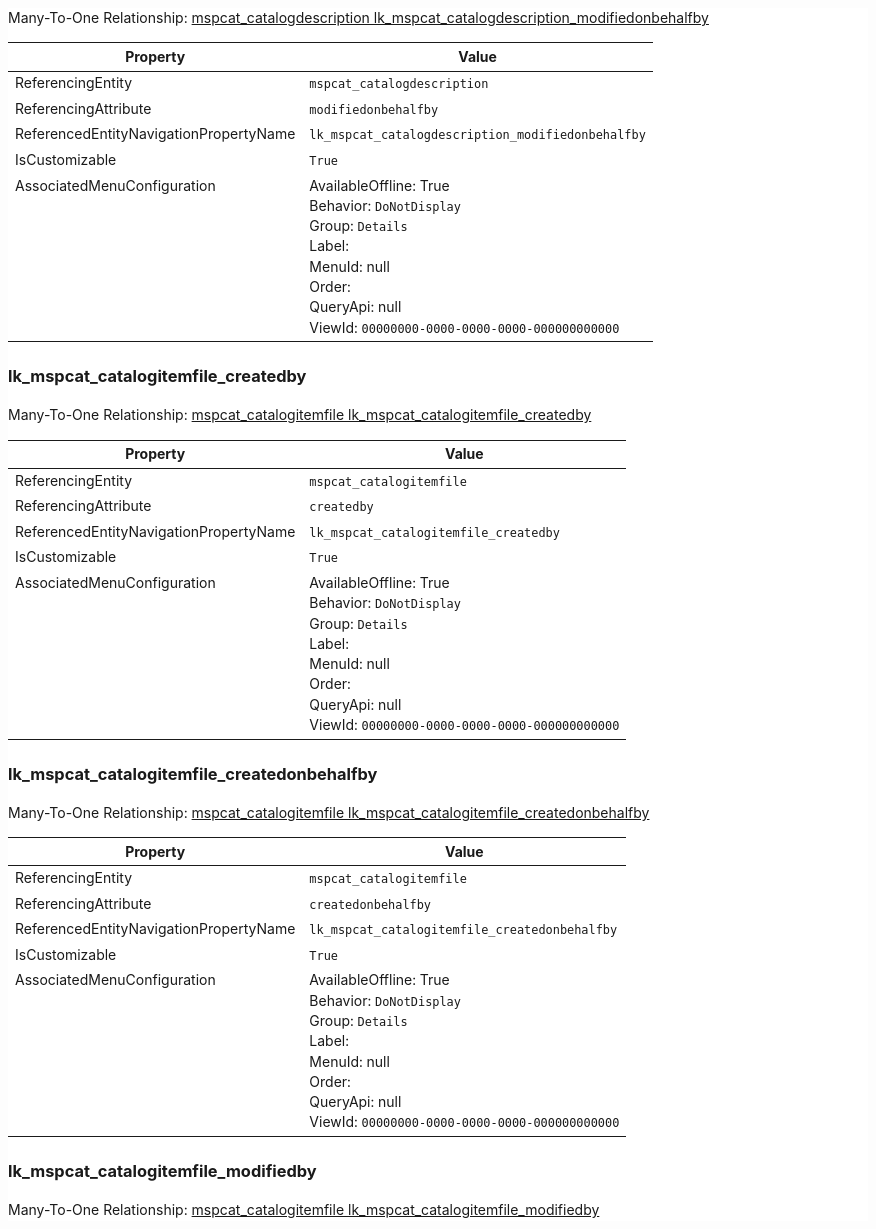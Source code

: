 Many-To-One Relationship: [mspcat_catalogdescription lk_mspcat_catalogdescription_modifiedonbehalfby](mspcat_catalogdescription.md#BKMK_lk_mspcat_catalogdescription_modifiedonbehalfby)

|Property|Value|
|---|---|
|ReferencingEntity|`mspcat_catalogdescription`|
|ReferencingAttribute|`modifiedonbehalfby`|
|ReferencedEntityNavigationPropertyName|`lk_mspcat_catalogdescription_modifiedonbehalfby`|
|IsCustomizable|`True`|
|AssociatedMenuConfiguration|AvailableOffline: True<br />Behavior: `DoNotDisplay`<br />Group: `Details`<br />Label: <br />MenuId: null<br />Order: <br />QueryApi: null<br />ViewId: `00000000-0000-0000-0000-000000000000`|

### <a name="BKMK_lk_mspcat_catalogitemfile_createdby"></a> lk_mspcat_catalogitemfile_createdby

Many-To-One Relationship: [mspcat_catalogitemfile lk_mspcat_catalogitemfile_createdby](mspcat_catalogitemfile.md#BKMK_lk_mspcat_catalogitemfile_createdby)

|Property|Value|
|---|---|
|ReferencingEntity|`mspcat_catalogitemfile`|
|ReferencingAttribute|`createdby`|
|ReferencedEntityNavigationPropertyName|`lk_mspcat_catalogitemfile_createdby`|
|IsCustomizable|`True`|
|AssociatedMenuConfiguration|AvailableOffline: True<br />Behavior: `DoNotDisplay`<br />Group: `Details`<br />Label: <br />MenuId: null<br />Order: <br />QueryApi: null<br />ViewId: `00000000-0000-0000-0000-000000000000`|

### <a name="BKMK_lk_mspcat_catalogitemfile_createdonbehalfby"></a> lk_mspcat_catalogitemfile_createdonbehalfby

Many-To-One Relationship: [mspcat_catalogitemfile lk_mspcat_catalogitemfile_createdonbehalfby](mspcat_catalogitemfile.md#BKMK_lk_mspcat_catalogitemfile_createdonbehalfby)

|Property|Value|
|---|---|
|ReferencingEntity|`mspcat_catalogitemfile`|
|ReferencingAttribute|`createdonbehalfby`|
|ReferencedEntityNavigationPropertyName|`lk_mspcat_catalogitemfile_createdonbehalfby`|
|IsCustomizable|`True`|
|AssociatedMenuConfiguration|AvailableOffline: True<br />Behavior: `DoNotDisplay`<br />Group: `Details`<br />Label: <br />MenuId: null<br />Order: <br />QueryApi: null<br />ViewId: `00000000-0000-0000-0000-000000000000`|

### <a name="BKMK_lk_mspcat_catalogitemfile_modifiedby"></a> lk_mspcat_catalogitemfile_modifiedby

Many-To-One Relationship: [mspcat_catalogitemfile lk_mspcat_catalogitemfile_modifiedby](mspcat_catalogitemfile.md#BKMK_lk_mspcat_catalogitemfile_modifiedby)
